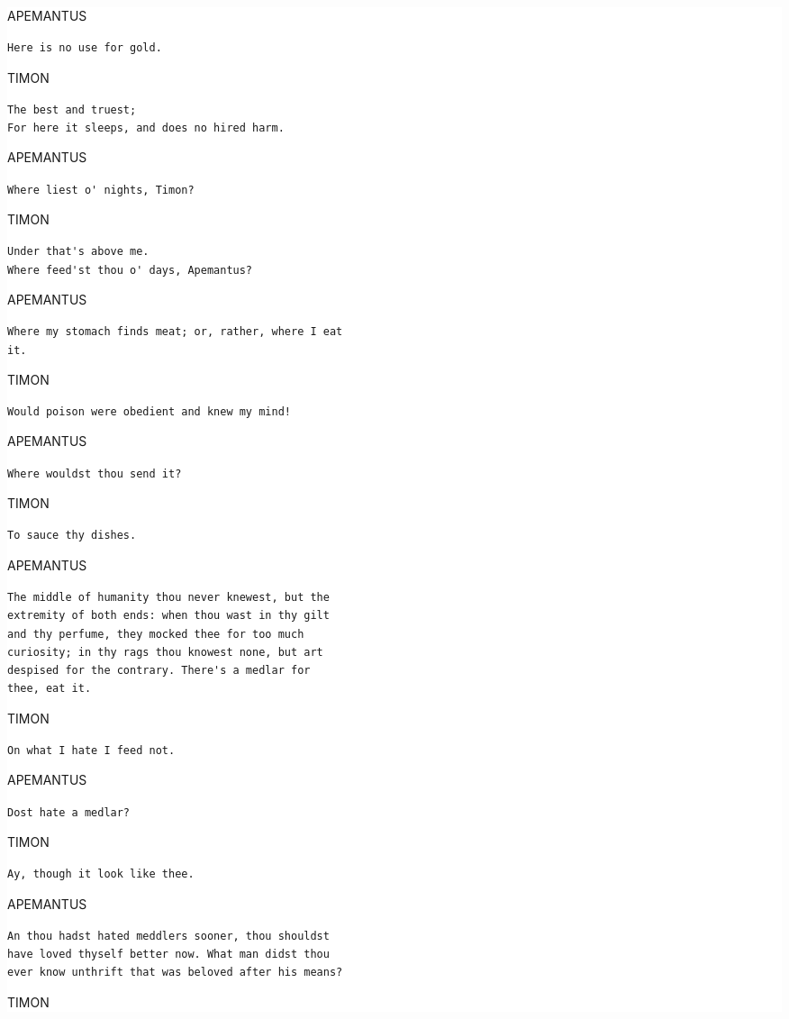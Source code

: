 APEMANTUS

    Here is no use for gold.

TIMON

    The best and truest;
    For here it sleeps, and does no hired harm.

APEMANTUS

    Where liest o' nights, Timon?

TIMON

    Under that's above me.
    Where feed'st thou o' days, Apemantus?

APEMANTUS

    Where my stomach finds meat; or, rather, where I eat
    it.

TIMON

    Would poison were obedient and knew my mind!

APEMANTUS

    Where wouldst thou send it?

TIMON

    To sauce thy dishes.

APEMANTUS

    The middle of humanity thou never knewest, but the
    extremity of both ends: when thou wast in thy gilt
    and thy perfume, they mocked thee for too much
    curiosity; in thy rags thou knowest none, but art
    despised for the contrary. There's a medlar for
    thee, eat it.

TIMON

    On what I hate I feed not.

APEMANTUS

    Dost hate a medlar?

TIMON

    Ay, though it look like thee.

APEMANTUS

    An thou hadst hated meddlers sooner, thou shouldst
    have loved thyself better now. What man didst thou
    ever know unthrift that was beloved after his means?

TIMON
